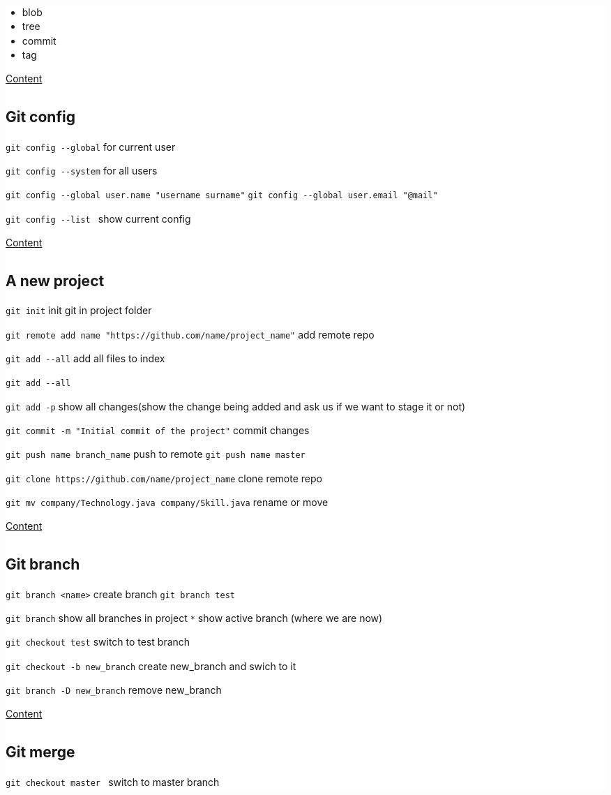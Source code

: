 - blob
- tree
- commit
- tag

[Content](#content)

## Git config

`git config --global` for current user

`git config --system` for all users

`git config --global user.name "username surname"` 
`git config --global user.email "@mail"`

`git config --list ` show current config

[Content](#content)

## A new project

`git init` init git in project folder

`git remote add name "https://github.com/name/project_name"` add remote repo

`git add --all` add all files to index

`git add --all`

`git add -p` show all changes(show the change being added and ask us if we want to stage it or not)

`git commit -m "Initial commit of the project"` commit changes

`git push name branch_name` push to remote `git push name master`

`git clone https://github.com/name/project_name` clone remote repo

`git mv company/Technology.java company/Skill.java` rename or move

[Content](#content)

## Git branch

`git branch <name>` create branch `git branch test` 

`git branch` show all branches in project
`*` show active branch (where we are now)

`git checkout test` switch to test branch

`git checkout -b new_branch` create new_branch and swich to it

` git branch -D new_branch ` remove new_branch

[Content](#content)

## Git merge
`git checkout master ` switch to master branch
